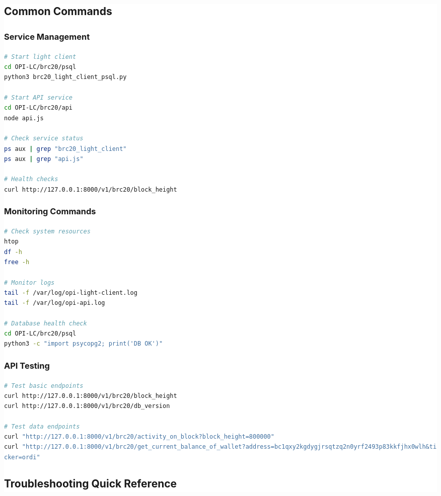 ## Common Commands

### Service Management
```bash
# Start light client
cd OPI-LC/brc20/psql
python3 brc20_light_client_psql.py

# Start API service
cd OPI-LC/brc20/api
node api.js

# Check service status
ps aux | grep "brc20_light_client"
ps aux | grep "api.js"

# Health checks
curl http://127.0.0.1:8000/v1/brc20/block_height
```

### Monitoring Commands
```bash
# Check system resources
htop
df -h
free -h

# Monitor logs
tail -f /var/log/opi-light-client.log
tail -f /var/log/opi-api.log

# Database health check
cd OPI-LC/brc20/psql
python3 -c "import psycopg2; print('DB OK')"
```

### API Testing
```bash
# Test basic endpoints
curl http://127.0.0.1:8000/v1/brc20/block_height
curl http://127.0.0.1:8000/v1/brc20/db_version

# Test data endpoints
curl "http://127.0.0.1:8000/v1/brc20/activity_on_block?block_height=800000"
curl "http://127.0.0.1:8000/v1/brc20/get_current_balance_of_wallet?address=bc1qxy2kgdygjrsqtzq2n0yrf2493p83kkfjhx0wlh&ticker=ordi"
```

## Troubleshooting Quick Reference
